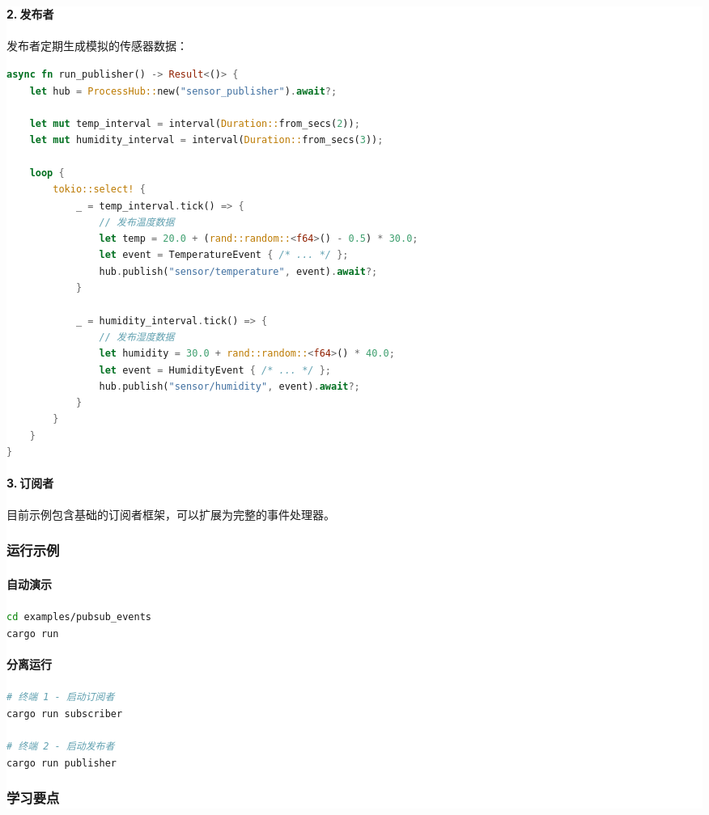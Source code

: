 #### 2. 发布者

发布者定期生成模拟的传感器数据：

```rust
async fn run_publisher() -> Result<()> {
    let hub = ProcessHub::new("sensor_publisher").await?;
    
    let mut temp_interval = interval(Duration::from_secs(2));
    let mut humidity_interval = interval(Duration::from_secs(3));
    
    loop {
        tokio::select! {
            _ = temp_interval.tick() => {
                // 发布温度数据
                let temp = 20.0 + (rand::random::<f64>() - 0.5) * 30.0;
                let event = TemperatureEvent { /* ... */ };
                hub.publish("sensor/temperature", event).await?;
            }
            
            _ = humidity_interval.tick() => {
                // 发布湿度数据
                let humidity = 30.0 + rand::random::<f64>() * 40.0;
                let event = HumidityEvent { /* ... */ };
                hub.publish("sensor/humidity", event).await?;
            }
        }
    }
}
```

#### 3. 订阅者

目前示例包含基础的订阅者框架，可以扩展为完整的事件处理器。

### 运行示例

#### 自动演示
```bash
cd examples/pubsub_events
cargo run
```

#### 分离运行
```bash
# 终端 1 - 启动订阅者
cargo run subscriber

# 终端 2 - 启动发布者
cargo run publisher
```

### 学习要点
